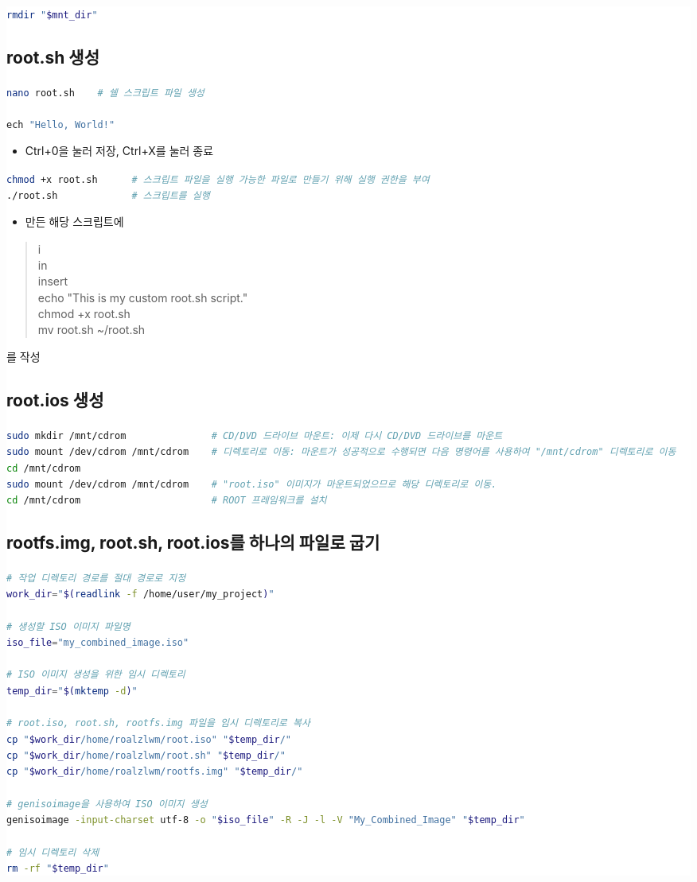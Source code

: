 ```bash
rmdir "$mnt_dir"
```

## root.sh 생성
```bash
nano root.sh    # 쉘 스크립트 파일 생성

ech "Hello, World!"
```
- Ctrl+0을 눌러 저장, Ctrl+X를 눌러 종료
```bash
chmod +x root.sh      # 스크립트 파일을 실행 가능한 파일로 만들기 위해 실행 권한을 부여
./root.sh             # 스크립트를 실행
```
- 만든 해당 스크립트에
> i <br/>
in <br/>
insert <br/>
echo "This is my custom root.sh script." <br/>
chmod +x root.sh <br/>
mv root.sh ~/root.sh <br/>

를 작성

## root.ios 생성
```bash
sudo mkdir /mnt/cdrom               # CD/DVD 드라이브 마운트: 이제 다시 CD/DVD 드라이브를 마운트
sudo mount /dev/cdrom /mnt/cdrom    # 디렉토리로 이동: 마운트가 성공적으로 수행되면 다음 명령어를 사용하여 "/mnt/cdrom" 디렉토리로 이동
cd /mnt/cdrom
sudo mount /dev/cdrom /mnt/cdrom    # "root.iso" 이미지가 마운트되었으므로 해당 디렉토리로 이동.
cd /mnt/cdrom                       # ROOT 프레임워크를 설치
```

## rootfs.img, root.sh, root.ios를 하나의 파일로 굽기
```bash
# 작업 디렉토리 경로를 절대 경로로 지정
work_dir="$(readlink -f /home/user/my_project)"

# 생성할 ISO 이미지 파일명
iso_file="my_combined_image.iso"

# ISO 이미지 생성을 위한 임시 디렉토리
temp_dir="$(mktemp -d)"

# root.iso, root.sh, rootfs.img 파일을 임시 디렉토리로 복사
cp "$work_dir/home/roalzlwm/root.iso" "$temp_dir/"
cp "$work_dir/home/roalzlwm/root.sh" "$temp_dir/"
cp "$work_dir/home/roalzlwm/rootfs.img" "$temp_dir/"

# genisoimage을 사용하여 ISO 이미지 생성
genisoimage -input-charset utf-8 -o "$iso_file" -R -J -l -V "My_Combined_Image" "$temp_dir"

# 임시 디렉토리 삭제
rm -rf "$temp_dir"
```
